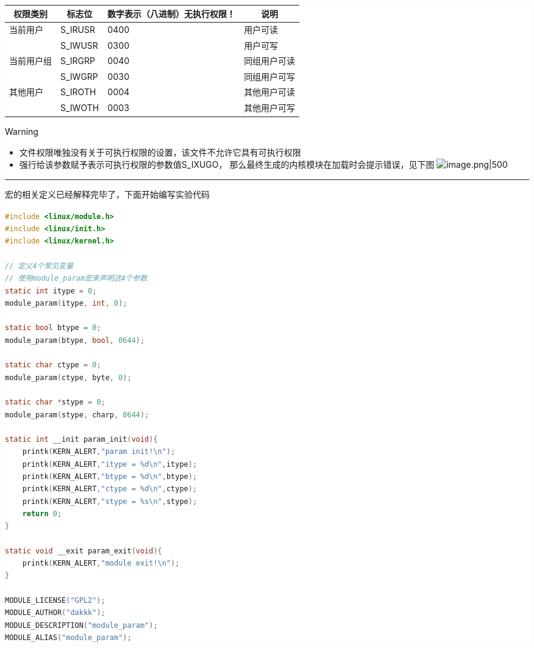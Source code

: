 | 权限类别  | 标志位     | 数字表示（八进制）无执行权限！ | 说明     |
| ----- | ------- | --------------- | ------ |
| 当前用户  | S_IRUSR | 0400            | 用户可读   |
|       | S_IWUSR | 0300            | 用户可写   |
| 当前用户组 | S_IRGRP | 0040            | 同组用户可读 |
|       | S_IWGRP | 0030            | 同组用户可写 |
| 其他用户  | S_IROTH | 0004            | 其他用户可读 |
|       | S_IWOTH | 0003            | 其他用户可写 |
 
> [!warning]
> - 文件权限唯独没有关于可执行权限的设置，该文件不允许它具有可执行权限
> - 强行给该参数赋予表示可执行权限的参数值S_IXUGO， 那么最终生成的内核模块在加载时会提示错误，见下图
> ![image.png|500](https://my-obsidian-image.oss-cn-guangzhou.aliyuncs.com/2025/05/fba50a9ca45739261b9e1e0695289600.png)
---

宏的相关定义已经解释完毕了，下面开始编写实验代码
```c
#include <linux/module.h>
#include <linux/init.h>
#include <linux/kernel.h>

// 定义4个常见变量
// 使用module_param宏来声明这4个参数
static int itype = 0;
module_param(itype, int, 0);

static bool btype = 0;
module_param(btype, bool, 0644);

static char ctype = 0;
module_param(ctype, byte, 0);

static char *stype = 0;
module_param(stype, charp, 0644);

static int __init param_init(void){
    printk(KERN_ALERT,"param init!\n");
    printk(KERN_ALERT,"itype = %d\n",itype);
    printk(KERN_ALERT,"btype = %d\n",btype);
    printk(KERN_ALERT,"ctype = %d\n",ctype);
    printk(KERN_ALERT,"stype = %s\n",stype);
    return 0;
}

static void __exit param_exit(void){
    printk(KERN_ALERT,"module exit!\n");
}

MODULE_LICENSE("GPL2");
MODULE_AUTHOR("dakkk");
MODULE_DESCRIPTION("module_param");
MODULE_ALIAS("module_param");
```
